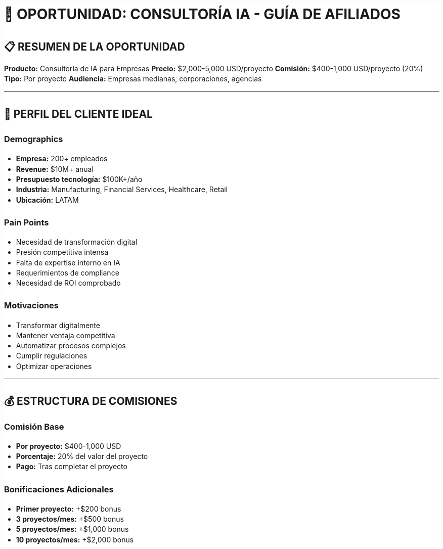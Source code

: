 # 🎯 **OPORTUNIDAD: CONSULTORÍA IA - GUÍA DE AFILIADOS**

## 📋 **RESUMEN DE LA OPORTUNIDAD**

**Producto:** Consultoría de IA para Empresas
**Precio:** $2,000-5,000 USD/proyecto
**Comisión:** $400-1,000 USD/proyecto (20%)
**Tipo:** Por proyecto
**Audiencia:** Empresas medianas, corporaciones, agencias

---

## 🎯 **PERFIL DEL CLIENTE IDEAL**

### **Demographics**
- **Empresa:** 200+ empleados
- **Revenue:** $10M+ anual
- **Presupuesto tecnología:** $100K+/año
- **Industria:** Manufacturing, Financial Services, Healthcare, Retail
- **Ubicación:** LATAM

### **Pain Points**
- Necesidad de transformación digital
- Presión competitiva intensa
- Falta de expertise interno en IA
- Requerimientos de compliance
- Necesidad de ROI comprobado

### **Motivaciones**
- Transformar digitalmente
- Mantener ventaja competitiva
- Automatizar procesos complejos
- Cumplir regulaciones
- Optimizar operaciones

---

## 💰 **ESTRUCTURA DE COMISIONES**

### **Comisión Base**
- **Por proyecto:** $400-1,000 USD
- **Porcentaje:** 20% del valor del proyecto
- **Pago:** Tras completar el proyecto

### **Bonificaciones Adicionales**
- **Primer proyecto:** +$200 bonus
- **3 proyectos/mes:** +$500 bonus
- **5 proyectos/mes:** +$1,000 bonus
- **10 proyectos/mes:** +$2,000 bonus
